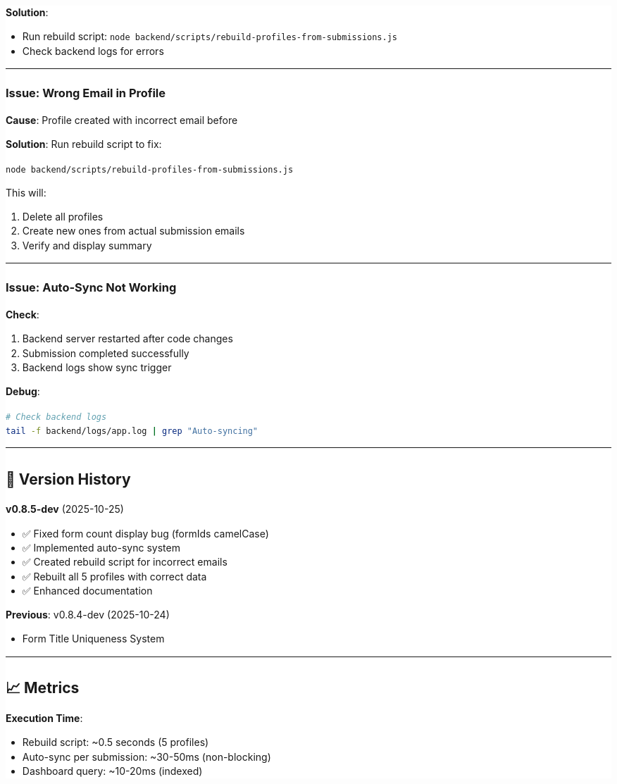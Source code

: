 **Solution**:
- Run rebuild script: `node backend/scripts/rebuild-profiles-from-submissions.js`
- Check backend logs for errors

---

### Issue: Wrong Email in Profile

**Cause**: Profile created with incorrect email before

**Solution**: Run rebuild script to fix:
```bash
node backend/scripts/rebuild-profiles-from-submissions.js
```

This will:
1. Delete all profiles
2. Create new ones from actual submission emails
3. Verify and display summary

---

### Issue: Auto-Sync Not Working

**Check**:
1. Backend server restarted after code changes
2. Submission completed successfully
3. Backend logs show sync trigger

**Debug**:
```bash
# Check backend logs
tail -f backend/logs/app.log | grep "Auto-syncing"
```

---

## 📄 Version History

**v0.8.5-dev** (2025-10-25)
- ✅ Fixed form count display bug (formIds camelCase)
- ✅ Implemented auto-sync system
- ✅ Created rebuild script for incorrect emails
- ✅ Rebuilt all 5 profiles with correct data
- ✅ Enhanced documentation

**Previous**: v0.8.4-dev (2025-10-24)
- Form Title Uniqueness System

---

## 📈 Metrics

**Execution Time**:
- Rebuild script: ~0.5 seconds (5 profiles)
- Auto-sync per submission: ~30-50ms (non-blocking)
- Dashboard query: ~10-20ms (indexed)

